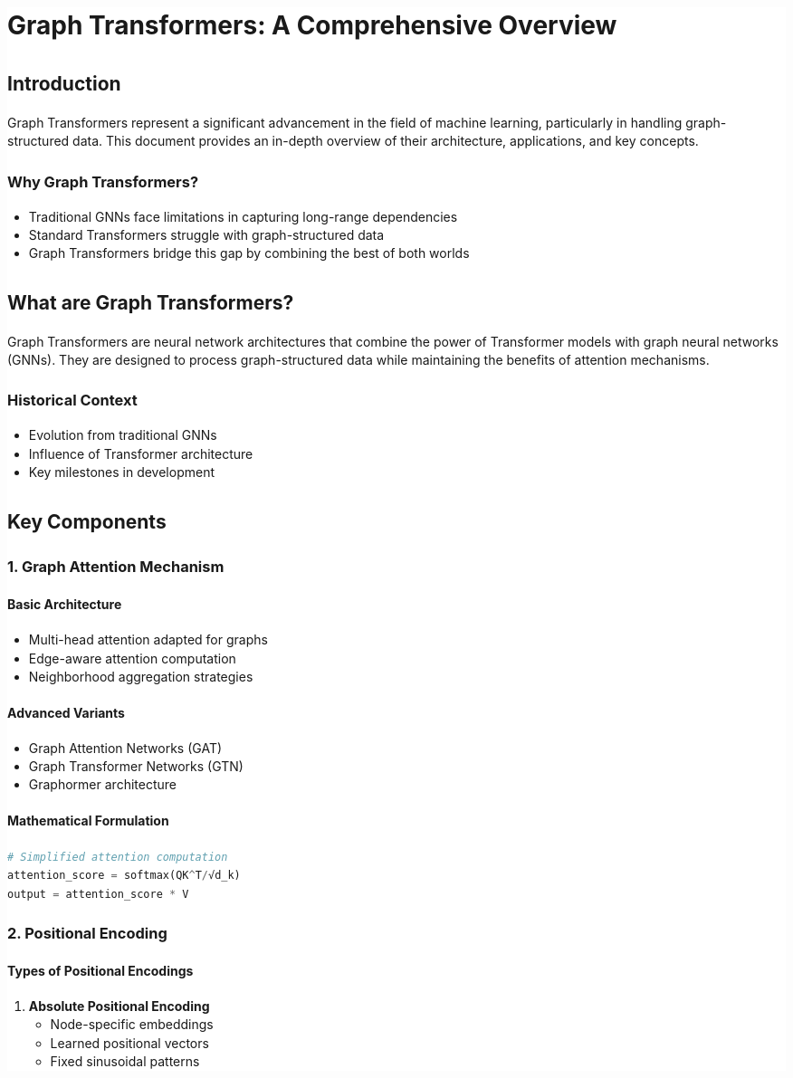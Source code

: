 # Graph Transformers: A Comprehensive Overview

## Introduction
Graph Transformers represent a significant advancement in the field of machine learning, particularly in handling graph-structured data. This document provides an in-depth overview of their architecture, applications, and key concepts.

### Why Graph Transformers?
- Traditional GNNs face limitations in capturing long-range dependencies
- Standard Transformers struggle with graph-structured data
- Graph Transformers bridge this gap by combining the best of both worlds

## What are Graph Transformers?
Graph Transformers are neural network architectures that combine the power of Transformer models with graph neural networks (GNNs). They are designed to process graph-structured data while maintaining the benefits of attention mechanisms.

### Historical Context
- Evolution from traditional GNNs
- Influence of Transformer architecture
- Key milestones in development

## Key Components

### 1. Graph Attention Mechanism
#### Basic Architecture
- Multi-head attention adapted for graphs
- Edge-aware attention computation
- Neighborhood aggregation strategies

#### Advanced Variants
- Graph Attention Networks (GAT)
- Graph Transformer Networks (GTN)
- Graphormer architecture

#### Mathematical Formulation
```python
# Simplified attention computation
attention_score = softmax(QK^T/√d_k)
output = attention_score * V
```

### 2. Positional Encoding
#### Types of Positional Encodings
1. **Absolute Positional Encoding**
   - Node-specific embeddings
   - Learned positional vectors
   - Fixed sinusoidal patterns
